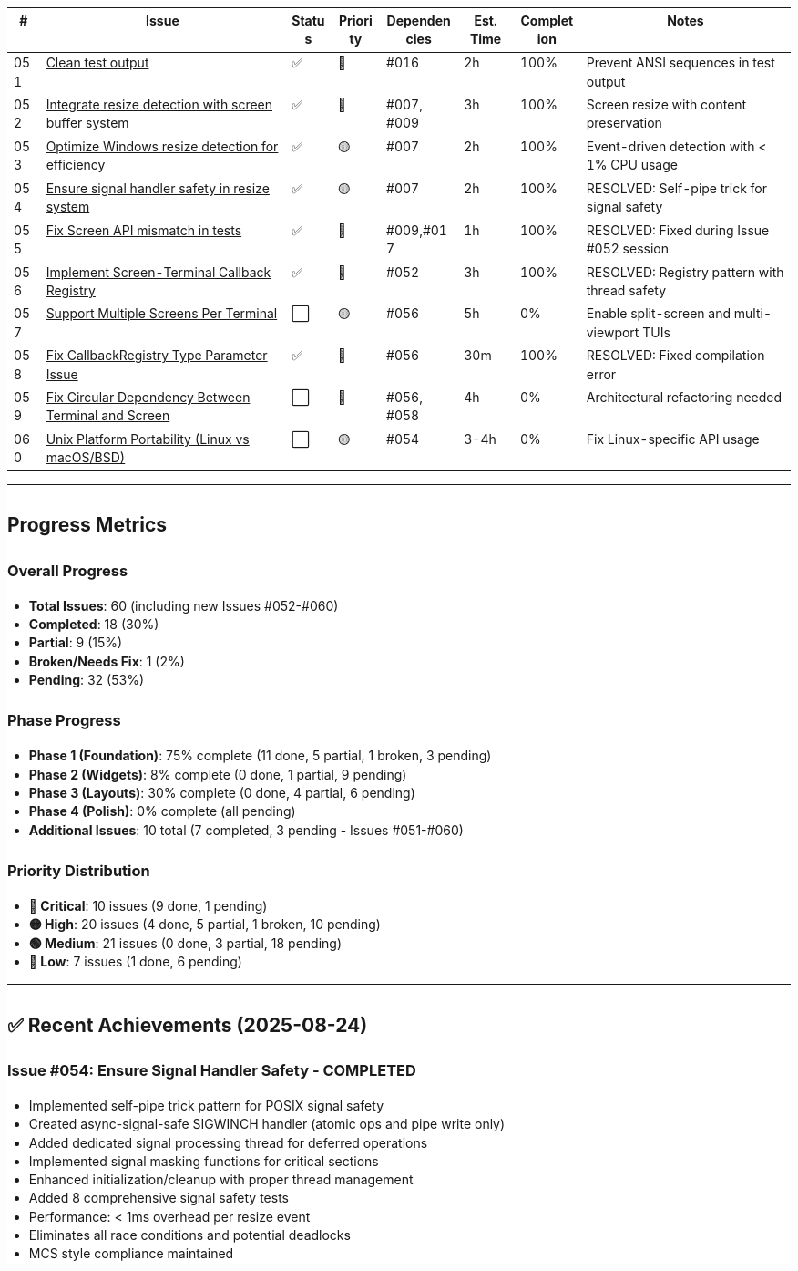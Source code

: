 | # | Issue | Status | Priority | Dependencies | Est. Time | Completion | Notes |
|---|-------|--------|----------|--------------|-----------|------------|-------|
| 051 | [Clean test output](051_clean_test_output.md) | ✅ | 🔵 | #016 | 2h | 100% | Prevent ANSI sequences in test output |
| 052 | [Integrate resize detection with screen buffer system](052_integrate_screen_resize.md) | ✅ | 🔴 | #007, #009 | 3h | 100% | Screen resize with content preservation |
| 053 | [Optimize Windows resize detection for efficiency](053_optimize_windows_resize.md) | ✅ | 🟡 | #007 | 2h | 100% | Event-driven detection with < 1% CPU usage |
| 054 | [Ensure signal handler safety in resize system](054_signal_handler_safety.md) | ✅ | 🟡 | #007 | 2h | 100% | RESOLVED: Self-pipe trick for signal safety |
| 055 | [Fix Screen API mismatch in tests](055_fix_screen_api_mismatch.md) | ✅ | 🔴 | #009,#017 | 1h | 100% | RESOLVED: Fixed during Issue #052 session |
| 056 | [Implement Screen-Terminal Callback Registry](056_implement_callback_registry.md) | ✅ | 🔴 | #052 | 3h | 100% | RESOLVED: Registry pattern with thread safety |
| 057 | [Support Multiple Screens Per Terminal](057_multiple_screens_support.md) | ⬜ | 🟡 | #056 | 5h | 0% | Enable split-screen and multi-viewport TUIs |
| 058 | [Fix CallbackRegistry Type Parameter Issue](058_callback_registry_type_fix.md) | ✅ | 🔴 | #056 | 30m | 100% | RESOLVED: Fixed compilation error |
| 059 | [Fix Circular Dependency Between Terminal and Screen](059_fix_circular_dependency.md) | ⬜ | 🔴 | #056, #058 | 4h | 0% | Architectural refactoring needed |
| 060 | [Unix Platform Portability (Linux vs macOS/BSD)](060_unix_platform_portability.md) | ⬜ | 🟡 | #054 | 3-4h | 0% | Fix Linux-specific API usage |

---

## Progress Metrics

### Overall Progress
- **Total Issues**: 60 (including new Issues #052-#060)
- **Completed**: 18 (30%)
- **Partial**: 9 (15%)
- **Broken/Needs Fix**: 1 (2%)
- **Pending**: 32 (53%)

### Phase Progress
- **Phase 1 (Foundation)**: 75% complete (11 done, 5 partial, 1 broken, 3 pending)
- **Phase 2 (Widgets)**: 8% complete (0 done, 1 partial, 9 pending)
- **Phase 3 (Layouts)**: 30% complete (0 done, 4 partial, 6 pending)
- **Phase 4 (Polish)**: 0% complete (all pending)
- **Additional Issues**: 10 total (7 completed, 3 pending - Issues #051-#060)

### Priority Distribution
- **🔴 Critical**: 10 issues (9 done, 1 pending)
- **🟡 High**: 20 issues (4 done, 5 partial, 1 broken, 10 pending)
- **🟢 Medium**: 21 issues (0 done, 3 partial, 18 pending)
- **🔵 Low**: 7 issues (1 done, 6 pending)

---

## ✅ Recent Achievements (2025-08-24)

### Issue #054: Ensure Signal Handler Safety - COMPLETED
- Implemented self-pipe trick pattern for POSIX signal safety
- Created async-signal-safe SIGWINCH handler (atomic ops and pipe write only)
- Added dedicated signal processing thread for deferred operations
- Implemented signal masking functions for critical sections
- Enhanced initialization/cleanup with proper thread management
- Added 8 comprehensive signal safety tests
- Performance: < 1ms overhead per resize event
- Eliminates all race conditions and potential deadlocks
- MCS style compliance maintained
